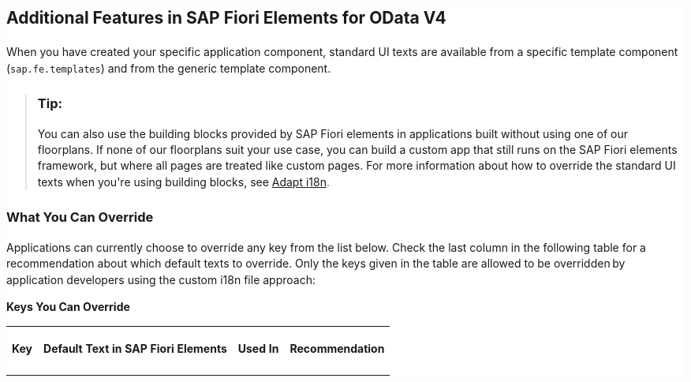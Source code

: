 


<a name="loiob8cb649973534f08a6047692f8c6830d__section_qty_nb1_zlb"/>

## Additional Features in SAP Fiori Elements for OData V4

When you have created your specific application component, standard UI texts are available from a specific template component \(`sap.fe.templates`\) and from the generic template component.

> ### Tip:  
> You can also use the building blocks provided by SAP Fiori elements in applications built without using one of our floorplans. If none of our floorplans suit your use case, you can build a custom app that still runs on the SAP Fiori elements framework, but where all pages are treated like custom pages. For more information about how to override the standard UI texts when you're using building blocks, see [Adapt i18n](https://ui5.sap.com/test-resources/sap/fe/core/fpmExplorer/index.html#/buildingBlocks/guidance/adaptI18n).



### What You Can Override

Applications can currently choose to override any key from the list below. Check the last column in the following table for a recommendation about which default texts to override. Only the keys given in the table are allowed to be overridden by application developers using the custom i18n file approach:

**Keys You Can Override**


<table>
<tr>
<th valign="top">

Key



</th>
<th valign="top">

Default Text in SAP Fiori Elements



</th>
<th valign="top">

Used In



</th>
<th valign="top">

Recommendation



</th>
</tr>
<tr>
<td valign="top">
